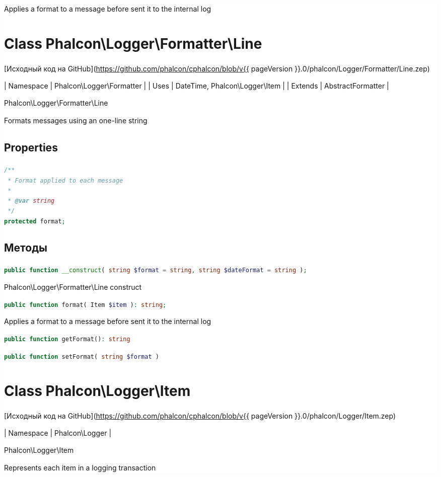 Applies a format to a message before sent it to the internal log

<h1 id="logger-formatter-line">Class Phalcon\Logger\Formatter\Line</h1>

[Исходный код на GitHub](https://github.com/phalcon/cphalcon/blob/v{{ pageVersion }}.0/phalcon/Logger/Formatter/Line.zep)

| Namespace | Phalcon\Logger\Formatter | | Uses | DateTime, Phalcon\Logger\Item | | Extends | AbstractFormatter |

Phalcon\Logger\Formatter\Line

Formats messages using an one-line string

## Properties

```php
/**
 * Format applied to each message
 *
 * @var string
 */
protected format;

```

## Методы

```php
public function __construct( string $format = string, string $dateFormat = string );
```

Phalcon\Logger\Formatter\Line construct

```php
public function format( Item $item ): string;
```

Applies a format to a message before sent it to the internal log

```php
public function getFormat(): string
```

```php
public function setFormat( string $format )
```

<h1 id="logger-item">Class Phalcon\Logger\Item</h1>

[Исходный код на GitHub](https://github.com/phalcon/cphalcon/blob/v{{ pageVersion }}.0/phalcon/Logger/Item.zep)

| Namespace | Phalcon\Logger |

Phalcon\Logger\Item

Represents each item in a logging transaction

